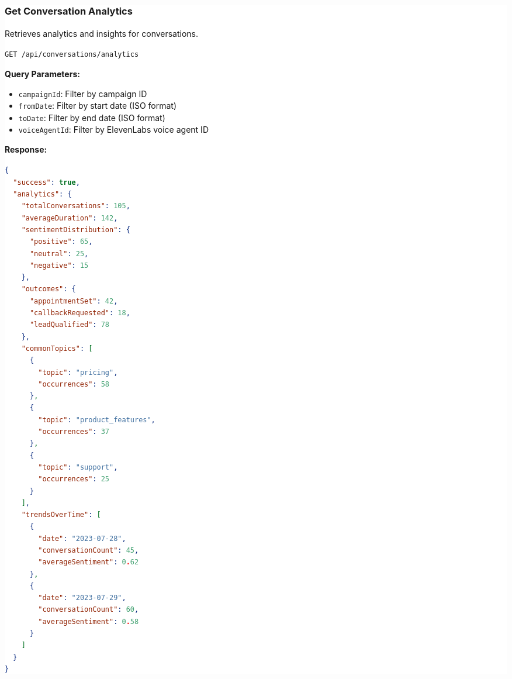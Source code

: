 ### Get Conversation Analytics

Retrieves analytics and insights for conversations.

```
GET /api/conversations/analytics
```

**Query Parameters:**

- `campaignId`: Filter by campaign ID
- `fromDate`: Filter by start date (ISO format)
- `toDate`: Filter by end date (ISO format)
- `voiceAgentId`: Filter by ElevenLabs voice agent ID

**Response:**

```json
{
  "success": true,
  "analytics": {
    "totalConversations": 105,
    "averageDuration": 142,
    "sentimentDistribution": {
      "positive": 65,
      "neutral": 25,
      "negative": 15
    },
    "outcomes": {
      "appointmentSet": 42,
      "callbackRequested": 18,
      "leadQualified": 78
    },
    "commonTopics": [
      {
        "topic": "pricing",
        "occurrences": 58
      },
      {
        "topic": "product_features",
        "occurrences": 37
      },
      {
        "topic": "support",
        "occurrences": 25
      }
    ],
    "trendsOverTime": [
      {
        "date": "2023-07-28",
        "conversationCount": 45,
        "averageSentiment": 0.62
      },
      {
        "date": "2023-07-29",
        "conversationCount": 60,
        "averageSentiment": 0.58
      }
    ]
  }
}
```
